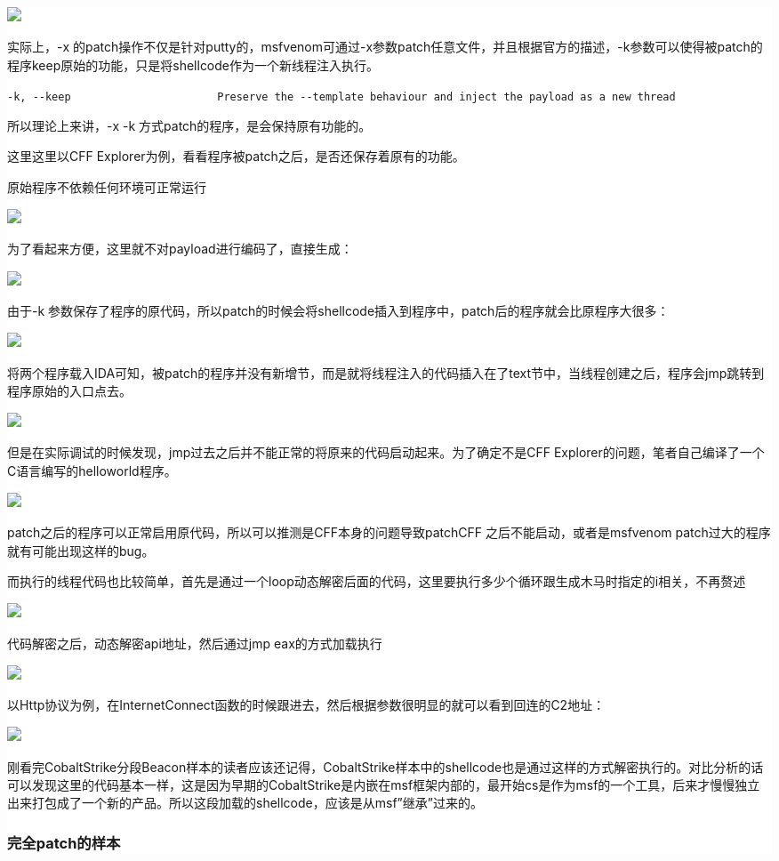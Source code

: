 [![](https://p5.ssl.qhimg.com/t0143a8a0d7c72076bb.png)](https://p5.ssl.qhimg.com/t0143a8a0d7c72076bb.png)

实际上，-x 的patch操作不仅是针对putty的，msfvenom可通过-x参数patch任意文件，并且根据官方的描述，-k参数可以使得被patch的程序keep原始的功能，只是将shellcode作为一个新线程注入执行。

```
-k, --keep                       Preserve the --template behaviour and inject the payload as a new thread
```

所以理论上来讲，-x -k 方式patch的程序，是会保持原有功能的。

这里这里以CFF Explorer为例，看看程序被patch之后，是否还保存着原有的功能。

原始程序不依赖任何环境可正常运行

[![](https://p3.ssl.qhimg.com/t011f0375f1d2bb04f1.png)](https://p3.ssl.qhimg.com/t011f0375f1d2bb04f1.png)

为了看起来方便，这里就不对payload进行编码了，直接生成：

[![](https://p4.ssl.qhimg.com/t011adf15afd6617ee5.png)](https://p4.ssl.qhimg.com/t011adf15afd6617ee5.png)

由于-k 参数保存了程序的原代码，所以patch的时候会将shellcode插入到程序中，patch后的程序就会比原程序大很多：

[![](https://p3.ssl.qhimg.com/t012a9af2e4003d2720.png)](https://p3.ssl.qhimg.com/t012a9af2e4003d2720.png)

将两个程序载入IDA可知，被patch的程序并没有新增节，而是就将线程注入的代码插入在了text节中，当线程创建之后，程序会jmp跳转到程序原始的入口点去。

[![](https://p3.ssl.qhimg.com/t018a1f3b7ca782d2ff.png)](https://p3.ssl.qhimg.com/t018a1f3b7ca782d2ff.png)

但是在实际调试的时候发现，jmp过去之后并不能正常的将原来的代码启动起来。为了确定不是CFF Explorer的问题，笔者自己编译了一个C语言编写的helloworld程序。

[![](https://p3.ssl.qhimg.com/t01e36d0c9ef15fc282.png)](https://p3.ssl.qhimg.com/t01e36d0c9ef15fc282.png)

patch之后的程序可以正常启用原代码，所以可以推测是CFF本身的问题导致patchCFF 之后不能启动，或者是msfvenom patch过大的程序就有可能出现这样的bug。

而执行的线程代码也比较简单，首先是通过一个loop动态解密后面的代码，这里要执行多少个循环跟生成木马时指定的i相关，不再赘述

[![](https://p1.ssl.qhimg.com/t01c243e01651e5e25b.png)](https://p1.ssl.qhimg.com/t01c243e01651e5e25b.png)

代码解密之后，动态解密api地址，然后通过jmp eax的方式加载执行

[![](https://p2.ssl.qhimg.com/t014a5fc661149ba478.png)](https://p2.ssl.qhimg.com/t014a5fc661149ba478.png)

以Http协议为例，在InternetConnect函数的时候跟进去，然后根据参数很明显的就可以看到回连的C2地址：

[![](https://p3.ssl.qhimg.com/t01c62b90a6b5ebc429.png)](https://p3.ssl.qhimg.com/t01c62b90a6b5ebc429.png)

刚看完CobaltStrike分段Beacon样本的读者应该还记得，CobaltStrike样本中的shellcode也是通过这样的方式解密执行的。对比分析的话可以发现这里的代码基本一样，这是因为早期的CobaltStrike是内嵌在msf框架内部的，最开始cs是作为msf的一个工具，后来才慢慢独立出来打包成了一个新的产品。所以这段加载的shellcode，应该是从msf”继承”过来的。

### <a class="reference-link" name="%E5%AE%8C%E5%85%A8patch%E7%9A%84%E6%A0%B7%E6%9C%AC"></a>完全patch的样本
